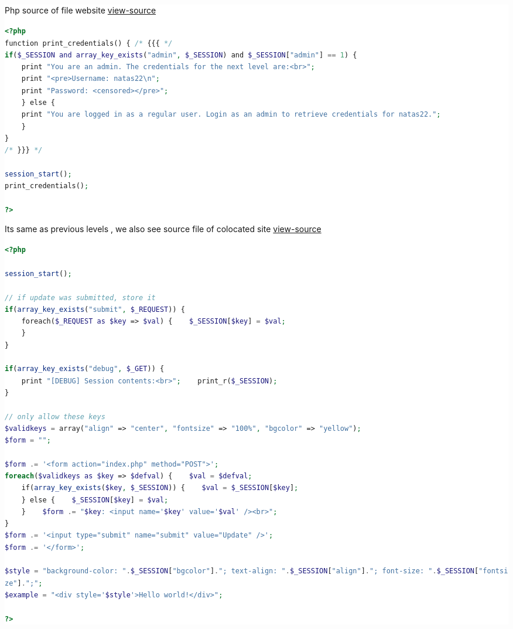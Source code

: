 Php source of file website [view-source](http://natas21.natas.labs.overthewire.org/index-source.html)

```php
<?php
function print_credentials() { /* {{{ */    
if($_SESSION and array_key_exists("admin", $_SESSION) and $_SESSION["admin"] == 1) {
    print "You are an admin. The credentials for the next level are:<br>";
    print "<pre>Username: natas22\n";
    print "Password: <censored></pre>";
    } else {
    print "You are logged in as a regular user. Login as an admin to retrieve credentials for natas22.";
    }
}
/* }}} */

session_start();
print_credentials();

?>
```

Its same as previous levels , we also see source file of colocated site [view-source](http://natas21-experimenter.natas.labs.overthewire.org/index-source.html)

```php
<?php

session_start();

// if update was submitted, store it
if(array_key_exists("submit", $_REQUEST)) {
    foreach($_REQUEST as $key => $val) {    $_SESSION[$key] = $val;
    }
}

if(array_key_exists("debug", $_GET)) {
    print "[DEBUG] Session contents:<br>";    print_r($_SESSION);
}

// only allow these keys
$validkeys = array("align" => "center", "fontsize" => "100%", "bgcolor" => "yellow");
$form = "";

$form .= '<form action="index.php" method="POST">';
foreach($validkeys as $key => $defval) {    $val = $defval;
    if(array_key_exists($key, $_SESSION)) {    $val = $_SESSION[$key];
    } else {    $_SESSION[$key] = $val;
    }    $form .= "$key: <input name='$key' value='$val' /><br>";
}
$form .= '<input type="submit" name="submit" value="Update" />';
$form .= '</form>';

$style = "background-color: ".$_SESSION["bgcolor"]."; text-align: ".$_SESSION["align"]."; font-size: ".$_SESSION["fontsize"].";";
$example = "<div style='$style'>Hello world!</div>";

?>
```
